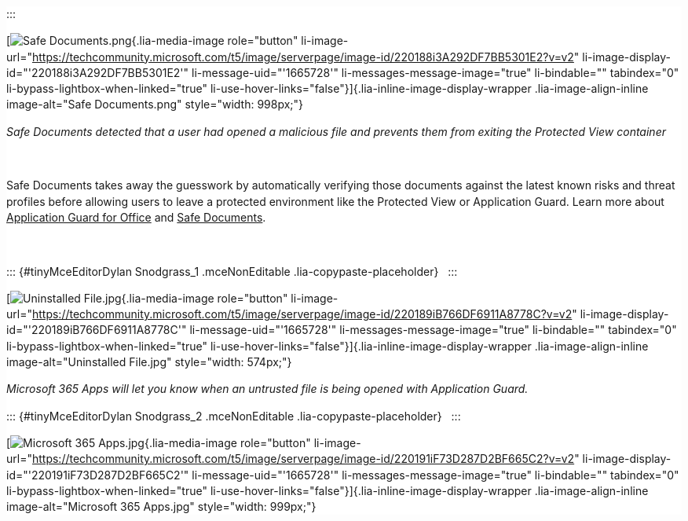 :::

[![Safe
Documents.png](https://techcommunity.microsoft.com/t5/image/serverpage/image-id/220188i3A292DF7BB5301E2/image-size/large?v=v2&px=999 "Safe Documents.png"){.lia-media-image
role="button"
li-image-url="https://techcommunity.microsoft.com/t5/image/serverpage/image-id/220188i3A292DF7BB5301E2?v=v2"
li-image-display-id="'220188i3A292DF7BB5301E2'"
li-message-uid="'1665728'" li-messages-message-image="true"
li-bindable="" tabindex="0" li-bypass-lightbox-when-linked="true"
li-use-hover-links="false"}]{.lia-inline-image-display-wrapper
.lia-image-align-inline image-alt="Safe Documents.png"
style="width: 998px;"}

*Safe Documents detected that a user had opened a malicious file and
prevents them from exiting the Protected View container*

 

Safe Documents takes away the guesswork by automatically verifying those
documents against the latest known risks and threat profiles before
allowing users to leave a protected environment like the Protected View
or Application Guard. Learn more about [Application Guard for
Office](https://support.microsoft.com/office/application-guard-for-office-9e0fb9c2-ffad-43bf-8ba3-78f785fdba46)
and [Safe
Documents](https://support.microsoft.com/office/safe-documents-e2071599-fb31-442b-a30c-198c25e2aacd).

 

::: {#tinyMceEditorDylan Snodgrass_1 .mceNonEditable .lia-copypaste-placeholder}
 
:::

[![Uninstalled
File.jpg](https://techcommunity.microsoft.com/t5/image/serverpage/image-id/220189iB766DF6911A8778C/image-size/large?v=v2&px=999 "Uninstalled File.jpg"){.lia-media-image
role="button"
li-image-url="https://techcommunity.microsoft.com/t5/image/serverpage/image-id/220189iB766DF6911A8778C?v=v2"
li-image-display-id="'220189iB766DF6911A8778C'"
li-message-uid="'1665728'" li-messages-message-image="true"
li-bindable="" tabindex="0" li-bypass-lightbox-when-linked="true"
li-use-hover-links="false"}]{.lia-inline-image-display-wrapper
.lia-image-align-inline image-alt="Uninstalled File.jpg"
style="width: 574px;"}

*Microsoft 365 Apps* *will let you know when an untrusted file is being
opened with Application Guard.*

::: {#tinyMceEditorDylan Snodgrass_2 .mceNonEditable .lia-copypaste-placeholder}
 
:::

[![Microsoft 365
Apps.jpg](https://techcommunity.microsoft.com/t5/image/serverpage/image-id/220191iF73D287D2BF665C2/image-size/large?v=v2&px=999 "Microsoft 365 Apps.jpg"){.lia-media-image
role="button"
li-image-url="https://techcommunity.microsoft.com/t5/image/serverpage/image-id/220191iF73D287D2BF665C2?v=v2"
li-image-display-id="'220191iF73D287D2BF665C2'"
li-message-uid="'1665728'" li-messages-message-image="true"
li-bindable="" tabindex="0" li-bypass-lightbox-when-linked="true"
li-use-hover-links="false"}]{.lia-inline-image-display-wrapper
.lia-image-align-inline image-alt="Microsoft 365 Apps.jpg"
style="width: 999px;"}
